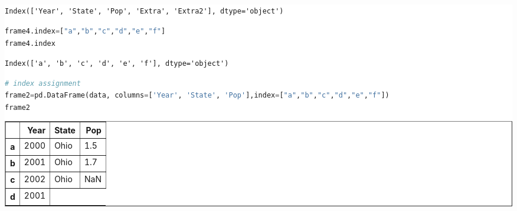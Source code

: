     Index(['Year', 'State', 'Pop', 'Extra', 'Extra2'], dtype='object')




```python
frame4.index=["a","b","c","d","e","f"]
frame4.index
```




    Index(['a', 'b', 'c', 'd', 'e', 'f'], dtype='object')




```python
# index assignment
frame2=pd.DataFrame(data, columns=['Year', 'State', 'Pop'],index=["a","b","c","d","e","f"])
frame2
```




<div>
<style scoped>
    .dataframe tbody tr th:only-of-type {
        vertical-align: middle;
    }

    .dataframe tbody tr th {
        vertical-align: top;
    }

    .dataframe thead th {
        text-align: right;
    }
</style>
<table border="1" class="dataframe">
  <thead>
    <tr style="text-align: right;">
      <th></th>
      <th>Year</th>
      <th>State</th>
      <th>Pop</th>
    </tr>
  </thead>
  <tbody>
    <tr>
      <th>a</th>
      <td>2000</td>
      <td>Ohio</td>
      <td>1.5</td>
    </tr>
    <tr>
      <th>b</th>
      <td>2001</td>
      <td>Ohio</td>
      <td>1.7</td>
    </tr>
    <tr>
      <th>c</th>
      <td>2002</td>
      <td>Ohio</td>
      <td>NaN</td>
    </tr>
    <tr>
      <th>d</th>
      <td>2001</td>